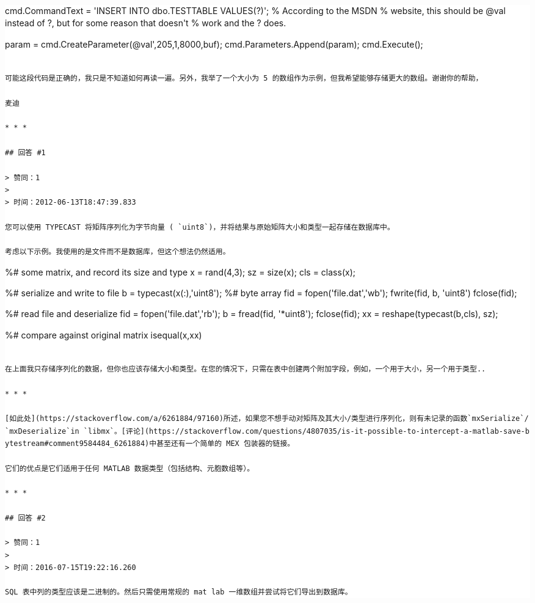 cmd.CommandText = 'INSERT INTO dbo.TESTTABLE VALUES(?)'; % According to the MSDN
% website, this should be @val instead of ?, but for some reason that doesn't 
% work and the ? does.

param = cmd.CreateParameter(@val',205,1,8000,buf);
cmd.Parameters.Append(param);
cmd.Execute(); 
```

可能这段代码是正确的，我只是不知道如何再读一遍。另外，我举了一个大小为 5 的数组作为示例，但我希望能够存储更大的数组。谢谢你的帮助，

麦迪

* * *

## 回答 #1

> 赞同：1
> 
> 时间：2012-06-13T18:47:39.833

您可以使用 TYPECAST 将矩阵序列化为字节向量 ( `uint8`)，并将结果与​​原始矩阵大小和类型一起存储在数据库中。

考虑以下示例。我使用的是文件而不是数据库，但这个想法仍然适用。

```
%# some matrix, and record its size and type
x = rand(4,3);
sz = size(x);
cls = class(x);

%# serialize and write to file
b = typecast(x(:),'uint8');          %# byte array
fid = fopen('file.dat','wb');
fwrite(fid, b, 'uint8')
fclose(fid);

%# read file and deserialize
fid = fopen('file.dat','rb');
b = fread(fid, '*uint8');
fclose(fid);
xx = reshape(typecast(b,cls), sz);

%# compare against original matrix
isequal(x,xx) 
```

在上面我只存储序列化的数据，但你也应该存储大小和类型。在您的情况下，只需在表中创建两个附加字段，例如，一个用于大小，另一个用于类型..

* * *

[如此处](https://stackoverflow.com/a/6261884/97160)所述，如果您不想手动对矩阵及其大小/类型进行序列化，则有未记录的函数`mxSerialize`/ `mxDeserialize`in `libmx`。[评论](https://stackoverflow.com/questions/4807035/is-it-possible-to-intercept-a-matlab-save-bytestream#comment9584484_6261884)中甚至还有一个简单的 MEX 包装器的链接。

它们的优点是它们适用于任何 MATLAB 数据类型（包括结构、元胞数组等）。

* * *

## 回答 #2

> 赞同：1
> 
> 时间：2016-07-15T19:22:16.260

SQL 表中列的类型应该是二进制的。然后只需使用常规的 mat lab 一维数组并尝试将它们导出到数据库。
```
